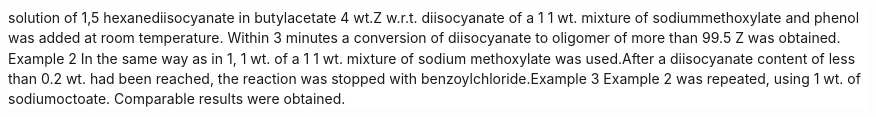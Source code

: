 solution of 1,5 hexanediisocyanate in butylacetate 4 wt.Z w.r.t. diisocyanate of a 1 1 wt. mixture of sodiummethoxylate and phenol was added at room temperature. Within 3 minutes a conversion of diisocyanate to oligomer of more than 99.5 Z was obtained. Example 2 In the same way as in 1, 1 wt. of a 1 1 wt. mixture of sodium methoxylate was used.After a diisocyanate content of less than 0.2 wt. had been reached, the reaction was stopped with benzoylchloride.Example 3 Example 2 was repeated, using 1 wt. of sodiumoctoate. Comparable results were obtained.
